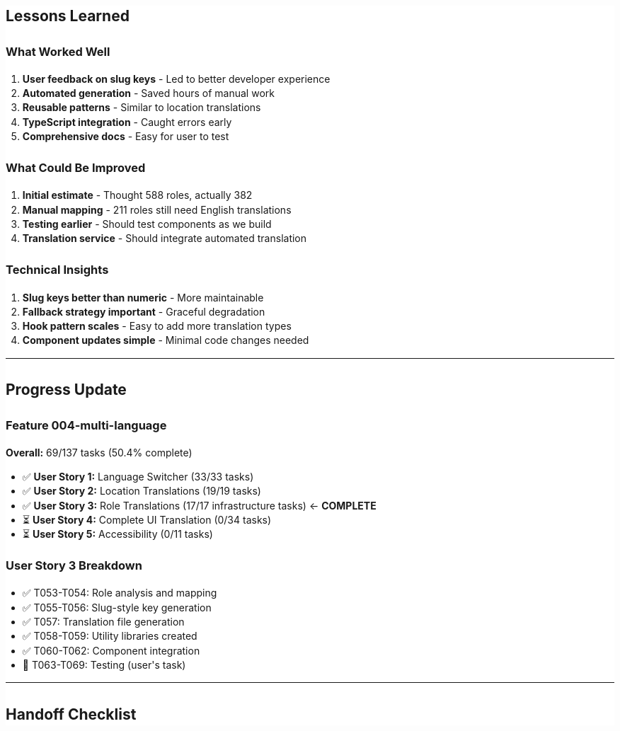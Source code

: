 ## Lessons Learned

### What Worked Well

1. **User feedback on slug keys** - Led to better developer experience
2. **Automated generation** - Saved hours of manual work
3. **Reusable patterns** - Similar to location translations
4. **TypeScript integration** - Caught errors early
5. **Comprehensive docs** - Easy for user to test

### What Could Be Improved

1. **Initial estimate** - Thought 588 roles, actually 382
2. **Manual mapping** - 211 roles still need English translations
3. **Testing earlier** - Should test components as we build
4. **Translation service** - Should integrate automated translation

### Technical Insights

1. **Slug keys better than numeric** - More maintainable
2. **Fallback strategy important** - Graceful degradation
3. **Hook pattern scales** - Easy to add more translation types
4. **Component updates simple** - Minimal code changes needed

---

## Progress Update

### Feature 004-multi-language

**Overall:** 69/137 tasks (50.4% complete)

- ✅ **User Story 1:** Language Switcher (33/33 tasks)
- ✅ **User Story 2:** Location Translations (19/19 tasks)
- ✅ **User Story 3:** Role Translations (17/17 infrastructure tasks) ← **COMPLETE**
- ⏳ **User Story 4:** Complete UI Translation (0/34 tasks)
- ⏳ **User Story 5:** Accessibility (0/11 tasks)

### User Story 3 Breakdown

- ✅ T053-T054: Role analysis and mapping
- ✅ T055-T056: Slug-style key generation
- ✅ T057: Translation file generation
- ✅ T058-T059: Utility libraries created
- ✅ T060-T062: Component integration
- 🔄 T063-T069: Testing (user's task)

---

## Handoff Checklist
